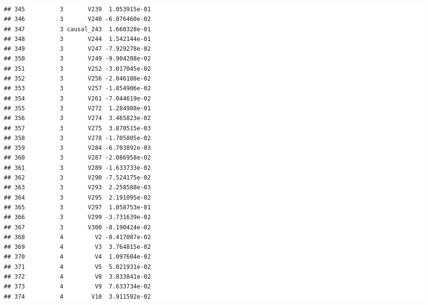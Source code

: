     ## 345          3       V239  1.053915e-01
    ## 346          3       V240 -6.076460e-02
    ## 347          3 causal_243  1.660328e-01
    ## 348          3       V244  1.542144e-01
    ## 349          3       V247 -7.929278e-02
    ## 350          3       V249 -9.904208e-02
    ## 351          3       V252 -3.017045e-02
    ## 352          3       V256 -2.046108e-02
    ## 353          3       V257 -1.854906e-02
    ## 354          3       V261 -7.044619e-02
    ## 355          3       V272  1.284988e-01
    ## 356          3       V274  3.465823e-02
    ## 357          3       V275  3.870515e-03
    ## 358          3       V278 -1.705805e-02
    ## 359          3       V284 -6.703892e-03
    ## 360          3       V287 -2.086958e-02
    ## 361          3       V289 -1.633733e-02
    ## 362          3       V290 -7.524175e-02
    ## 363          3       V293  2.258588e-03
    ## 364          3       V295  2.191095e-02
    ## 365          3       V297  1.058753e-01
    ## 366          3       V299 -3.731639e-02
    ## 367          3       V300 -8.190424e-02
    ## 368          4         V2 -8.417087e-02
    ## 369          4         V3  3.764815e-02
    ## 370          4         V4  1.097604e-02
    ## 371          4         V5  5.021931e-02
    ## 372          4         V8  3.833841e-02
    ## 373          4         V9  7.633734e-02
    ## 374          4        V10  3.911592e-02